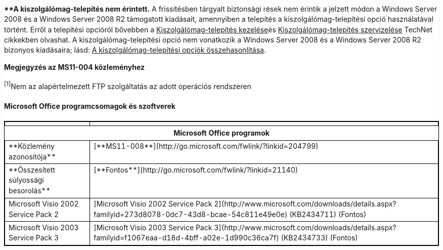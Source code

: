 **\*\*A kiszolgálómag-telepítés nem érintett.** A frissítésben tárgyalt biztonsági rések nem érintik a jelzett módon a Windows Server 2008 és a Windows Server 2008 R2 támogatott kiadásait, amennyiben a telepítés a kiszolgálómag-telepítési opció használatával történt. Erről a telepítési opcióról bővebben a [Kiszolgálómag-telepítés kezelése](http://technet.microsoft.com/en-us/library/ee441255(ws.10).aspx)és [Kiszolgálómag-telepítés szervizelése](http://technet.microsoft.com/en-us/library/ff698994(ws.10).aspx) TechNet cikkekben olvashat. A kiszolgálómag-telepítési opció nem vonatkozik a Windows Server 2008 és a Windows Server 2008 R2 bizonyos kiadásaira; lásd: [A kiszolgálómag-telepítési opciók összehasonlítása](http://www.microsoft.com/windowsserver2008/en/us/compare-core-installation.aspx).

**Megjegyzés az MS11-004 közleményhez**

<sup>[1]</sup>Nem az alapértelmezett FTP szolgáltatás az adott operációs rendszeren

#### Microsoft Office programcsomagok és szoftverek

 
<table style="border:1px solid black;">
<tr class="thead">
<th style="border:1px solid black;" >
</th>
<th style="border:1px solid black;" >
</th>
</tr>
<tr>
<th colspan="2">
Microsoft Office programok
</th>
</tr>
<tr>
<td style="border:1px solid black;">
**Közlemény azonosítója**
</td>
<td style="border:1px solid black;">
[**MS11-008**](http://go.microsoft.com/fwlink/?linkid=204799)
</td>
</tr>
<tr class="alternateRow">
<td style="border:1px solid black;">
**Összesített súlyossági besorolás**
</td>
<td style="border:1px solid black;">
[**Fontos**](http://go.microsoft.com/fwlink/?linkid=21140)
</td>
</tr>
<tr>
<td style="border:1px solid black;">
Microsoft Visio 2002 Service Pack 2
</td>
<td style="border:1px solid black;">
[Microsoft Visio 2002 Service Pack 2](http://www.microsoft.com/downloads/details.aspx?familyid=273d8078-0dc7-43d8-bcae-54c811e49e0e)  
(KB2434711)  
(Fontos)
</td>
</tr>
<tr class="alternateRow">
<td style="border:1px solid black;">
Microsoft Visio 2003 Service Pack 3
</td>
<td style="border:1px solid black;">
[Microsoft Visio 2003 Service Pack 3](http://www.microsoft.com/downloads/details.aspx?familyid=f1067eaa-d18d-4bff-a02e-1d990c36ca7f)  
(KB2434733)  
(Fontos)